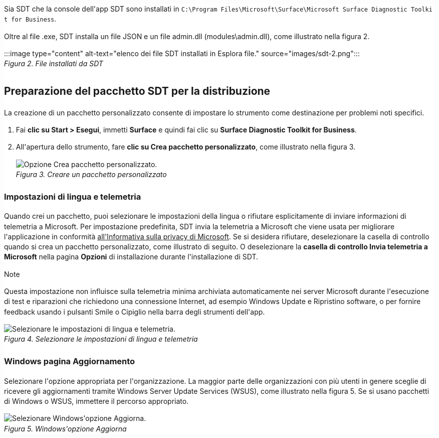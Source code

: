 Sia SDT che la console dell'app SDT sono installati in `C:\Program Files\Microsoft\Surface\Microsoft Surface Diagnostic Toolkit for Business`.

Oltre al file .exe, SDT installa un file JSON e un file admin.dll (modules\admin.dll), come illustrato nella figura 2.

:::image type="content" alt-text="elenco dei file SDT installati in Esplora file." source="images/sdt-2.png":::<br/>
*Figura 2. File installati da SDT*

## <a name="preparing-the-sdt-package-for-distribution"></a>Preparazione del pacchetto SDT per la distribuzione

La creazione di un pacchetto personalizzato consente di impostare lo strumento come destinazione per problemi noti specifici.

1. Fai **clic su Start > Esegui**, immetti **Surface** e quindi fai clic su **Surface Diagnostic Toolkit for Business**.

2. All'apertura dello strumento, fare **clic su Crea pacchetto personalizzato**, come illustrato nella figura 3.

    ![Opzione Crea pacchetto personalizzato.](images/sdt-3.png)<br/>
    *Figura 3. Creare un pacchetto personalizzato*

### <a name="language-and-telemetry-settings"></a>Impostazioni di lingua e telemetria

  Quando crei un pacchetto, puoi selezionare le impostazioni della lingua o rifiutare esplicitamente di inviare informazioni di telemetria a Microsoft. Per impostazione predefinita, SDT invia la telemetria a Microsoft che viene usata per migliorare l'applicazione in conformità [all'Informativa sulla privacy di Microsoft](https://privacy.microsoft.com/privacystatement). Se si desidera rifiutare, deselezionare la casella di controllo quando si crea un pacchetto personalizzato, come illustrato di seguito. O deselezionare la **casella di controllo Invia telemetria a Microsoft** nella pagina **Opzioni** di installazione durante l'installazione di SDT.

>[!NOTE]
>Questa impostazione non influisce sulla telemetria minima archiviata automaticamente nei server Microsoft durante l'esecuzione di test e riparazioni che richiedono una connessione Internet, ad esempio Windows Update e Ripristino software, o per fornire feedback usando i pulsanti Smile o Cipiglio nella barra degli strumenti dell'app.

![Selezionare le impostazioni di lingua e telemetria.](images/sdt-4.png)<br/>
*Figura 4. Selezionare le impostazioni di lingua e telemetria*

### <a name="windows-update-page"></a>Windows pagina Aggiornamento

Selezionare l'opzione appropriata per l'organizzazione. La maggior parte delle organizzazioni con più utenti in genere sceglie di ricevere gli aggiornamenti tramite Windows Server Update Services (WSUS), come illustrato nella figura 5. Se si usano pacchetti di Windows o WSUS, immettere il percorso appropriato.

![Selezionare Windows'opzione Aggiorna.](images/sdt-5.png)<br/>
*Figura 5. Windows'opzione Aggiorna*
